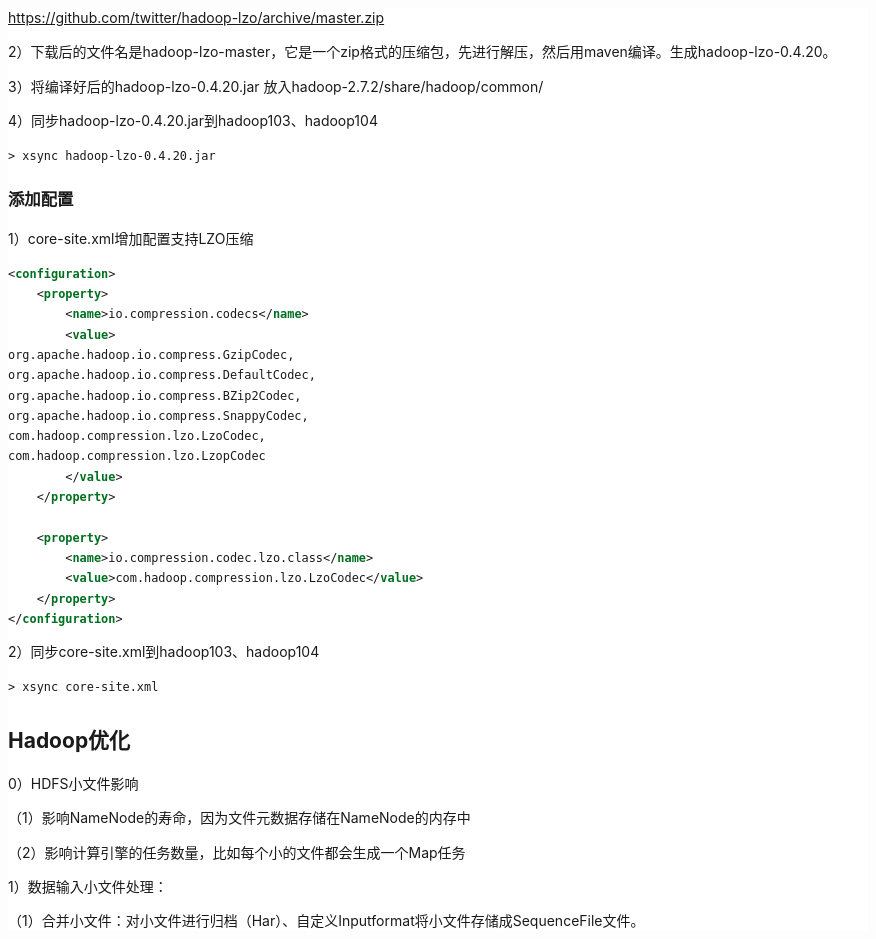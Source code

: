<https://github.com/twitter/hadoop-lzo/archive/master.zip>

2）下载后的文件名是hadoop-lzo-master，它是一个zip格式的压缩包，先进行解压，然后用maven编译。生成hadoop-lzo-0.4.20。

3）将编译好后的hadoop-lzo-0.4.20.jar 放入hadoop-2.7.2/share/hadoop/common/

4）同步hadoop-lzo-0.4.20.jar到hadoop103、hadoop104

```xml
> xsync hadoop-lzo-0.4.20.jar
```

### 添加配置

1）core-site.xml增加配置支持LZO压缩

```xml
<configuration>
    <property>
        <name>io.compression.codecs</name>
        <value>
org.apache.hadoop.io.compress.GzipCodec,
org.apache.hadoop.io.compress.DefaultCodec,
org.apache.hadoop.io.compress.BZip2Codec,
org.apache.hadoop.io.compress.SnappyCodec,
com.hadoop.compression.lzo.LzoCodec,
com.hadoop.compression.lzo.LzopCodec
        </value>
    </property>

    <property>
        <name>io.compression.codec.lzo.class</name>
        <value>com.hadoop.compression.lzo.LzoCodec</value>
    </property>
</configuration>
```





2）同步core-site.xml到hadoop103、hadoop104

```shell
> xsync core-site.xml
```



## Hadoop优化

0）HDFS小文件影响

（1）影响NameNode的寿命，因为文件元数据存储在NameNode的内存中

（2）影响计算引擎的任务数量，比如每个小的文件都会生成一个Map任务

1）数据输入小文件处理：

（1）合并小文件：对小文件进行归档（Har）、自定义Inputformat将小文件存储成SequenceFile文件。
